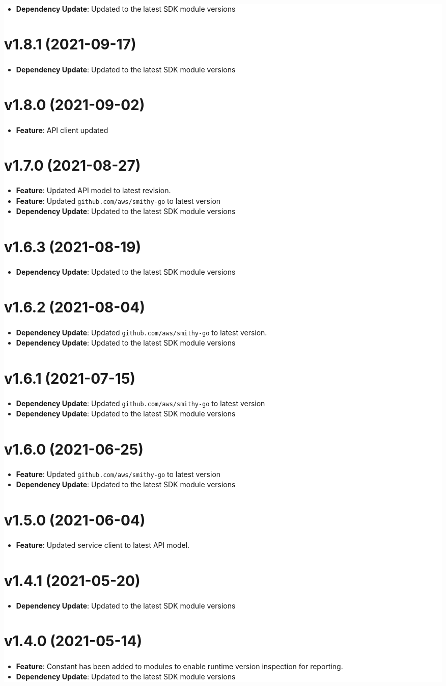* **Dependency Update**: Updated to the latest SDK module versions

# v1.8.1 (2021-09-17)

* **Dependency Update**: Updated to the latest SDK module versions

# v1.8.0 (2021-09-02)

* **Feature**: API client updated

# v1.7.0 (2021-08-27)

* **Feature**: Updated API model to latest revision.
* **Feature**: Updated `github.com/aws/smithy-go` to latest version
* **Dependency Update**: Updated to the latest SDK module versions

# v1.6.3 (2021-08-19)

* **Dependency Update**: Updated to the latest SDK module versions

# v1.6.2 (2021-08-04)

* **Dependency Update**: Updated `github.com/aws/smithy-go` to latest version.
* **Dependency Update**: Updated to the latest SDK module versions

# v1.6.1 (2021-07-15)

* **Dependency Update**: Updated `github.com/aws/smithy-go` to latest version
* **Dependency Update**: Updated to the latest SDK module versions

# v1.6.0 (2021-06-25)

* **Feature**: Updated `github.com/aws/smithy-go` to latest version
* **Dependency Update**: Updated to the latest SDK module versions

# v1.5.0 (2021-06-04)

* **Feature**: Updated service client to latest API model.

# v1.4.1 (2021-05-20)

* **Dependency Update**: Updated to the latest SDK module versions

# v1.4.0 (2021-05-14)

* **Feature**: Constant has been added to modules to enable runtime version inspection for reporting.
* **Dependency Update**: Updated to the latest SDK module versions


